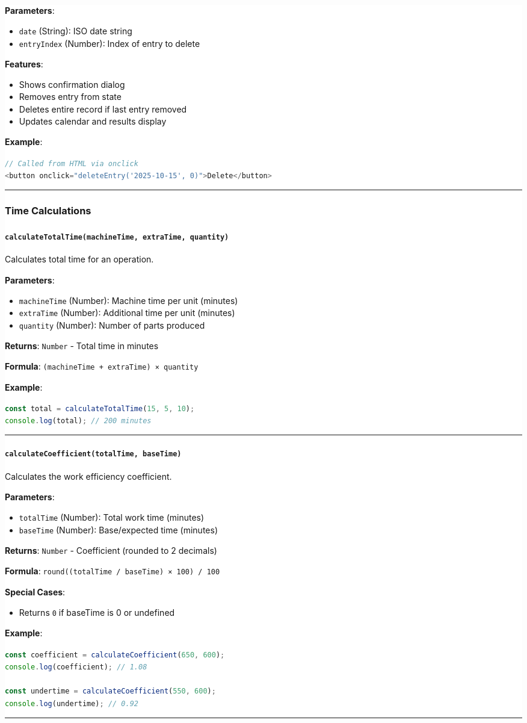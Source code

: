 **Parameters**:
- `date` (String): ISO date string
- `entryIndex` (Number): Index of entry to delete

**Features**:
- Shows confirmation dialog
- Removes entry from state
- Deletes entire record if last entry removed
- Updates calendar and results display

**Example**:
```javascript
// Called from HTML via onclick
<button onclick="deleteEntry('2025-10-15', 0)">Delete</button>
```

---

### Time Calculations

#### `calculateTotalTime(machineTime, extraTime, quantity)`
Calculates total time for an operation.

**Parameters**:
- `machineTime` (Number): Machine time per unit (minutes)
- `extraTime` (Number): Additional time per unit (minutes)
- `quantity` (Number): Number of parts produced

**Returns**: `Number` - Total time in minutes

**Formula**: `(machineTime + extraTime) × quantity`

**Example**:
```javascript
const total = calculateTotalTime(15, 5, 10);
console.log(total); // 200 minutes
```

---

#### `calculateCoefficient(totalTime, baseTime)`
Calculates the work efficiency coefficient.

**Parameters**:
- `totalTime` (Number): Total work time (minutes)
- `baseTime` (Number): Base/expected time (minutes)

**Returns**: `Number` - Coefficient (rounded to 2 decimals)

**Formula**: `round((totalTime / baseTime) × 100) / 100`

**Special Cases**:
- Returns `0` if baseTime is 0 or undefined

**Example**:
```javascript
const coefficient = calculateCoefficient(650, 600);
console.log(coefficient); // 1.08

const undertime = calculateCoefficient(550, 600);
console.log(undertime); // 0.92
```

---